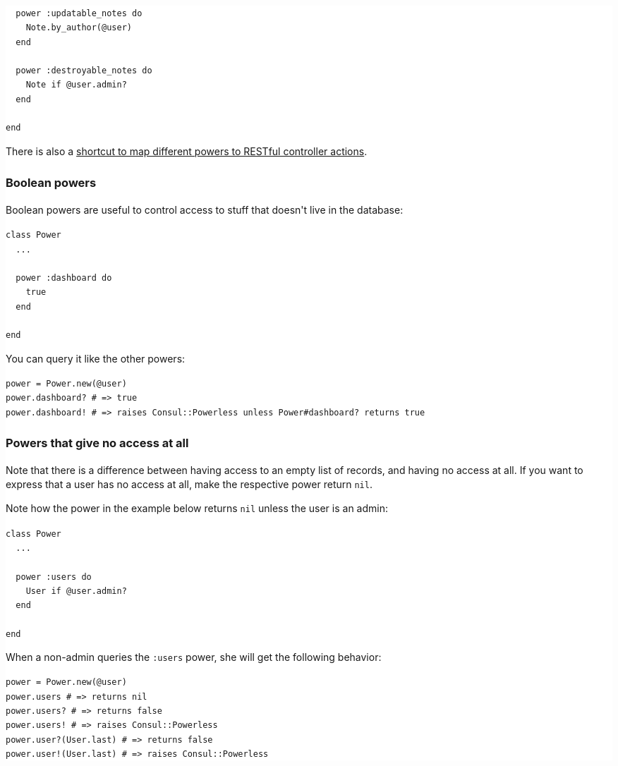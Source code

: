       power :updatable_notes do
        Note.by_author(@user)
      end

      power :destroyable_notes do
        Note if @user.admin?
      end

    end

There is also a [shortcut to map different powers to RESTful controller actions](#protect-entry-into-controller-actions).



### Boolean powers

Boolean powers are useful to control access to stuff that doesn't live in the database:

    class Power
      ...

      power :dashboard do
        true
      end

    end

You can query it like the other powers:

    power = Power.new(@user)
    power.dashboard? # => true
    power.dashboard! # => raises Consul::Powerless unless Power#dashboard? returns true


### Powers that give no access at all

Note that there is a difference between having access to an empty list of records, and having no access at all.
If you want to express that a user has no access at all, make the respective power return `nil`.

Note how the power in the example below returns `nil` unless the user is an admin:

    class Power
      ...

      power :users do
        User if @user.admin?
      end

    end

When a non-admin queries the `:users` power, she will get the following behavior:

    power = Power.new(@user)
    power.users # => returns nil
    power.users? # => returns false
    power.users! # => raises Consul::Powerless
    power.user?(User.last) # => returns false
    power.user!(User.last) # => raises Consul::Powerless
